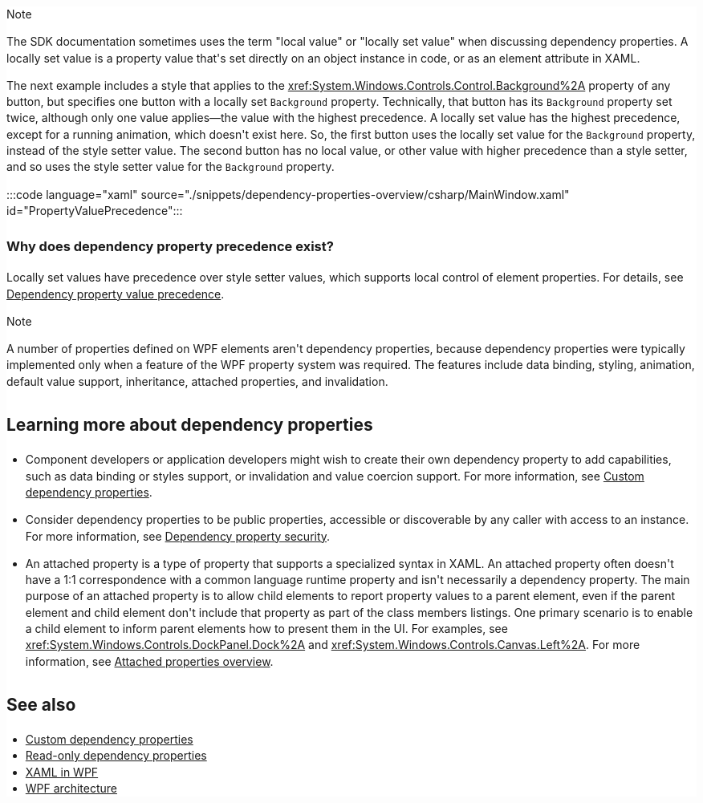 > [!NOTE]
> The SDK documentation sometimes uses the term "local value" or "locally set value" when discussing dependency properties. A locally set value is a property value that's set directly on an object instance in code, or as an element attribute in XAML.

The next example includes a style that applies to the <xref:System.Windows.Controls.Control.Background%2A> property of any button, but specifies one button with a locally set `Background` property. Technically, that button has its `Background` property set twice, although only one value applies&mdash;the value with the highest precedence. A locally set value has the highest precedence, except for a running animation, which doesn't exist here. So, the first button uses the locally set value for the `Background` property, instead of the style setter value. The second button has no local value, or other value with higher precedence than a style setter, and so uses the style setter value for the `Background` property.

:::code language="xaml" source="./snippets/dependency-properties-overview/csharp/MainWindow.xaml" id="PropertyValuePrecedence":::

### Why does dependency property precedence exist?

Locally set values have precedence over style setter values, which supports local control of element properties. For details, see [Dependency property value precedence](/dotnet/desktop/wpf/properties/dependency-property-value-precedence?view=netdesktop-6.0&preserve-view=true).

> [!NOTE]
> A number of properties defined on WPF elements aren't dependency properties, because dependency properties were typically implemented only when a feature of the WPF property system was required. The features include data binding, styling, animation, default value support, inheritance, attached properties, and invalidation.

## Learning more about dependency properties

- Component developers or application developers might wish to create their own dependency property to add capabilities, such as data binding or styles support, or invalidation and value coercion support. For more information, see [Custom dependency properties](/dotnet/desktop/wpf/properties/custom-dependency-properties?view=netdesktop-6.0&preserve-view=true).

- Consider dependency properties to be public properties, accessible or discoverable by any caller with access to an instance. For more information, see [Dependency property security](/dotnet/desktop/wpf/properties/dependency-property-security?view=netdesktop-6.0&preserve-view=true).

- An attached property is a type of property that supports a specialized syntax in XAML. An attached property often doesn't have a 1:1 correspondence with a common language runtime property and isn't necessarily a dependency property. The main purpose of an attached property is to allow child elements to report property values to a parent element, even if the parent element and child element don't include that property as part of the class members listings. One primary scenario is to enable a child element to inform parent elements how to present them in the UI. For examples, see <xref:System.Windows.Controls.DockPanel.Dock%2A> and <xref:System.Windows.Controls.Canvas.Left%2A>. For more information, see [Attached properties overview](/dotnet/desktop/wpf/properties/attached-properties-overview?view=netdesktop-6.0&preserve-view=true).

## See also

- [Custom dependency properties](/dotnet/desktop/wpf/properties/custom-dependency-properties?view=netdesktop-6.0&preserve-view=true)
- [Read-only dependency properties](/dotnet/desktop/wpf/properties/read-only-dependency-properties?view=netdesktop-6.0&preserve-view=true)
- [XAML in WPF](/dotnet/desktop/wpf/xaml/index)
- [WPF architecture](/dotnet/desktop/wpf/advanced/wpf-architecture?view=netframeworkdesktop-4.8&preserve-view=true)

